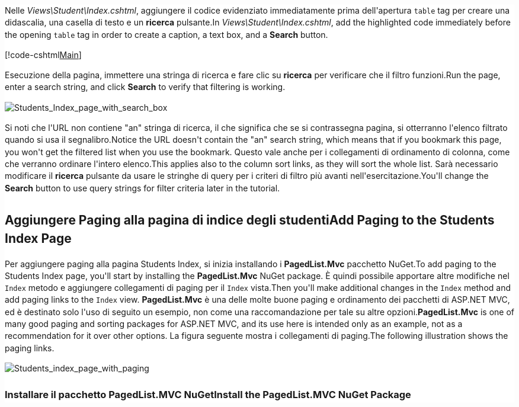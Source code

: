 <span data-ttu-id="9ec40-178">Nelle *Views\Student\Index.cshtml*, aggiungere il codice evidenziato immediatamente prima dell'apertura `table` tag per creare una didascalia, una casella di testo e un **ricerca** pulsante.</span><span class="sxs-lookup"><span data-stu-id="9ec40-178">In *Views\Student\Index.cshtml*, add the highlighted code immediately before the opening `table` tag in order to create a caption, a text box, and a **Search** button.</span></span>

[!code-cshtml[Main](sorting-filtering-and-paging-with-the-entity-framework-in-an-asp-net-mvc-application/samples/sample5.cshtml?highlight=5-10)]

<span data-ttu-id="9ec40-179">Esecuzione della pagina, immettere una stringa di ricerca e fare clic su **ricerca** per verificare che il filtro funzioni.</span><span class="sxs-lookup"><span data-stu-id="9ec40-179">Run the page, enter a search string, and click **Search** to verify that filtering is working.</span></span>

![Students_Index_page_with_search_box](sorting-filtering-and-paging-with-the-entity-framework-in-an-asp-net-mvc-application/_static/image4.png)

<span data-ttu-id="9ec40-181">Si noti che l'URL non contiene "an" stringa di ricerca, il che significa che se si contrassegna pagina, si otterranno l'elenco filtrato quando si usa il segnalibro.</span><span class="sxs-lookup"><span data-stu-id="9ec40-181">Notice the URL doesn't contain the "an" search string, which means that if you bookmark this page, you won't get the filtered list when you use the bookmark.</span></span> <span data-ttu-id="9ec40-182">Questo vale anche per i collegamenti di ordinamento di colonna, come che verranno ordinare l'intero elenco.</span><span class="sxs-lookup"><span data-stu-id="9ec40-182">This applies also to the column sort links, as they will sort the whole list.</span></span> <span data-ttu-id="9ec40-183">Sarà necessario modificare il **ricerca** pulsante da usare le stringhe di query per i criteri di filtro più avanti nell'esercitazione.</span><span class="sxs-lookup"><span data-stu-id="9ec40-183">You'll change the **Search** button to use query strings for filter criteria later in the tutorial.</span></span>

## <a name="add-paging-to-the-students-index-page"></a><span data-ttu-id="9ec40-184">Aggiungere Paging alla pagina di indice degli studenti</span><span class="sxs-lookup"><span data-stu-id="9ec40-184">Add Paging to the Students Index Page</span></span>

<span data-ttu-id="9ec40-185">Per aggiungere paging alla pagina Students Index, si inizia installando i **PagedList.Mvc** pacchetto NuGet.</span><span class="sxs-lookup"><span data-stu-id="9ec40-185">To add paging to the Students Index page, you'll start by installing the **PagedList.Mvc** NuGet package.</span></span> <span data-ttu-id="9ec40-186">È quindi possibile apportare altre modifiche nel `Index` metodo e aggiungere collegamenti di paging per il `Index` vista.</span><span class="sxs-lookup"><span data-stu-id="9ec40-186">Then you'll make additional changes in the `Index` method and add paging links to the `Index` view.</span></span> <span data-ttu-id="9ec40-187">**PagedList.Mvc** è una delle molte buone paging e ordinamento dei pacchetti di ASP.NET MVC, ed è destinato solo l'uso di seguito un esempio, non come una raccomandazione per tale su altre opzioni.</span><span class="sxs-lookup"><span data-stu-id="9ec40-187">**PagedList.Mvc** is one of many good paging and sorting packages for ASP.NET MVC, and its use here is intended only as an example, not as a recommendation for it over other options.</span></span> <span data-ttu-id="9ec40-188">La figura seguente mostra i collegamenti di paging.</span><span class="sxs-lookup"><span data-stu-id="9ec40-188">The following illustration shows the paging links.</span></span>

![Students_index_page_with_paging](sorting-filtering-and-paging-with-the-entity-framework-in-an-asp-net-mvc-application/_static/image5.png)

### <a name="install-the-pagedlistmvc-nuget-package"></a><span data-ttu-id="9ec40-190">Installare il pacchetto PagedList.MVC NuGet</span><span class="sxs-lookup"><span data-stu-id="9ec40-190">Install the PagedList.MVC NuGet Package</span></span>
